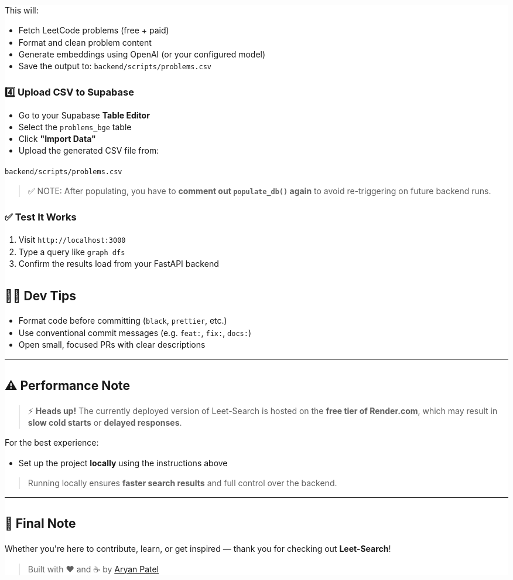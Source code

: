This will:

- Fetch LeetCode problems (free + paid)
- Format and clean problem content
- Generate embeddings using OpenAI (or your configured model)
- Save the output to:
  `backend/scripts/problems.csv`

### 4️⃣ Upload CSV to Supabase

- Go to your Supabase **Table Editor**
- Select the `problems_bge` table
- Click **"Import Data"**
- Upload the generated CSV file from:

```bash
backend/scripts/problems.csv
```

> ✅ NOTE: After populating, you have to **comment out `populate_db()` again** to avoid re-triggering on future backend runs.

### ✅ Test It Works

1. Visit `http://localhost:3000`
2. Type a query like `graph dfs`
3. Confirm the results load from your FastAPI backend

## 🧑‍💻 Dev Tips

- Format code before committing (`black`, `prettier`, etc.)
- Use conventional commit messages (e.g. `feat:`, `fix:`, `docs:`)
- Open small, focused PRs with clear descriptions

---

## ⚠️ Performance Note

> ⚡ **Heads up!** The currently deployed version of Leet-Search is hosted on the **free tier of Render.com**, which may result in **slow cold starts** or **delayed responses**.

For the best experience:

- Set up the project **locally** using the instructions above

> Running locally ensures **faster search results** and full control over the backend.

---

## 👋 Final Note

Whether you're here to contribute, learn, or get inspired — thank you for checking out **Leet-Search**!

> Built with ❤️ and ☕ by [Aryan Patel](https://github.com/Eli4479)
